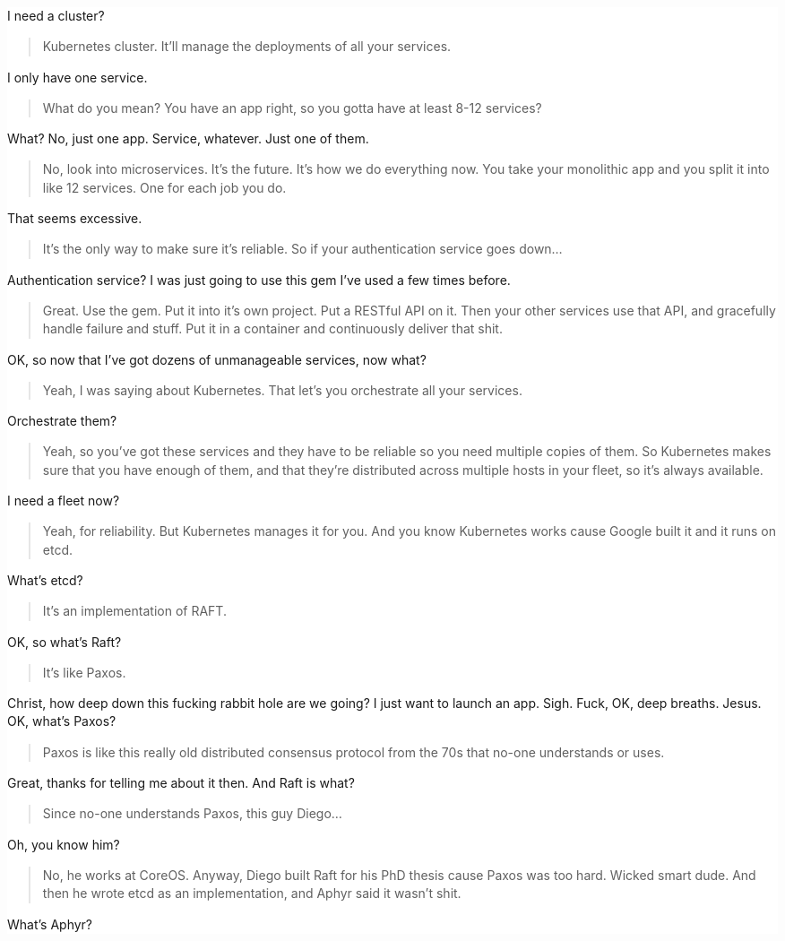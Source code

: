 I need a cluster?

> Kubernetes cluster. It’ll manage the deployments of all your services.

I only have one service.

> What do you mean? You have an app right, so you gotta have at least 8-12 services?

What? No, just one app. Service, whatever. Just one of them.

> No, look into microservices. It’s the future. It’s how we do everything now. You take your monolithic app and you split it into like 12 services. One for each job you do.

That seems excessive.

> It’s the only way to make sure it’s reliable. So if your authentication service goes down…

Authentication service? I was just going to use this gem I’ve used a few times before.

> Great. Use the gem. Put it into it’s own project. Put a RESTful API on it. Then your other services use that API, and gracefully handle failure and stuff. Put it in a container and continuously deliver that shit.

OK, so now that I’ve got dozens of unmanageable services, now what?

> Yeah, I was saying about Kubernetes. That let’s you orchestrate all your services.

Orchestrate them?

> Yeah, so you’ve got these services and they have to be reliable so you need multiple copies of them. So Kubernetes makes sure that you have enough of them, and that they’re distributed across multiple hosts in your fleet, so it’s always available.

I need a fleet now?

> Yeah, for reliability. But Kubernetes manages it for you. And you know Kubernetes works cause Google built it and it runs on etcd.

What’s etcd?

> It’s an implementation of RAFT.

OK, so what’s Raft?

> It’s like Paxos.

Christ, how deep down this fucking rabbit hole are we going? I just want to launch an app. Sigh. Fuck, OK, deep breaths. Jesus. OK, what’s Paxos?

> Paxos is like this really old distributed consensus protocol from the 70s that no-one understands or uses.

Great, thanks for telling me about it then. And Raft is what?

> Since no-one understands Paxos, this guy Diego…

Oh, you know him?

> No, he works at CoreOS. Anyway, Diego built Raft for his PhD thesis cause Paxos was too hard. Wicked smart dude. And then he wrote etcd as an implementation, and Aphyr said it wasn’t shit.

What’s Aphyr?
